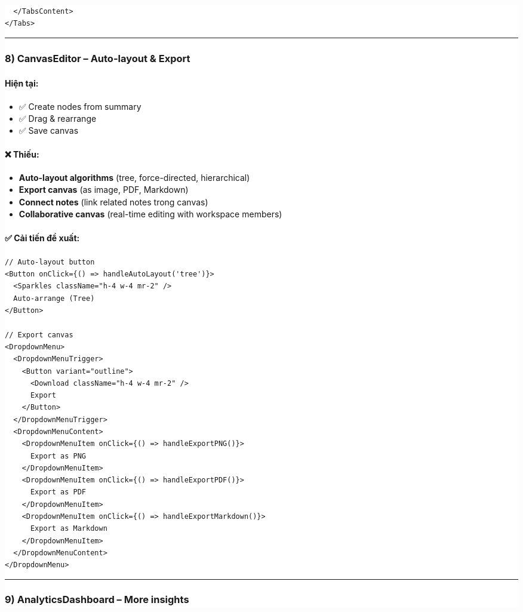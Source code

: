 ```tsx
  </TabsContent>
</Tabs>
```

---

### 8) CanvasEditor – Auto-layout & Export

#### Hiện tại:
- ✅ Create nodes from summary
- ✅ Drag & rearrange
- ✅ Save canvas

#### ❌ Thiếu:
- **Auto-layout algorithms** (tree, force-directed, hierarchical)
- **Export canvas** (as image, PDF, Markdown)
- **Connect notes** (link related notes trong canvas)
- **Collaborative canvas** (real-time editing with workspace members)

#### ✅ Cải tiến đề xuất:
```tsx
// Auto-layout button
<Button onClick={() => handleAutoLayout('tree')}>
  <Sparkles className="h-4 w-4 mr-2" />
  Auto-arrange (Tree)
</Button>

// Export canvas
<DropdownMenu>
  <DropdownMenuTrigger>
    <Button variant="outline">
      <Download className="h-4 w-4 mr-2" />
      Export
    </Button>
  </DropdownMenuTrigger>
  <DropdownMenuContent>
    <DropdownMenuItem onClick={() => handleExportPNG()}>
      Export as PNG
    </DropdownMenuItem>
    <DropdownMenuItem onClick={() => handleExportPDF()}>
      Export as PDF
    </DropdownMenuItem>
    <DropdownMenuItem onClick={() => handleExportMarkdown()}>
      Export as Markdown
    </DropdownMenuItem>
  </DropdownMenuContent>
</DropdownMenu>
```

---

### 9) AnalyticsDashboard – More insights
